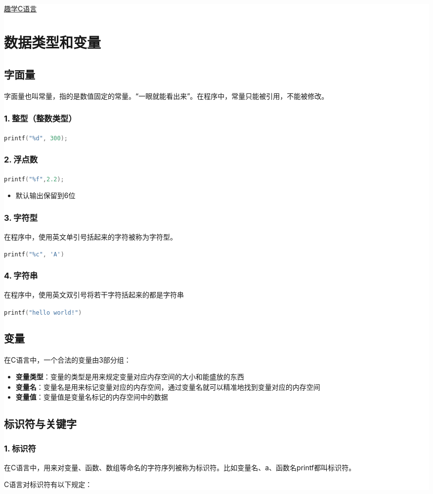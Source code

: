 [趣学C语言](https://www.bilibili.com/video/BV1NE411A74T?p=24)

# 数据类型和变量

## 字面量

字面量也叫常量，指的是数值固定的常量。“一眼就能看出来”。在程序中，常量只能被引用，不能被修改。

### 1. 整型（整数类型）

```C
printf("%d", 300);
```

### 2. 浮点数

```c
printf("%f",2.2);
```

- 默认输出保留到6位

### 3. 字符型

在程序中，使用英文单引号括起来的字符被称为字符型。

```c
printf("%c", 'A')
```

### 4. 字符串

在程序中，使用英文双引号将若干字符括起来的都是字符串

```c
printf("hello world!")
```

## 变量

在C语言中，一个合法的变量由3部分组：

- **变量类型**：变量的类型是用来规定变量对应内存空间的大小和能盛放的东西
- **变量名**：变量名是用来标记变量对应的内存空间，通过变量名就可以精准地找到变量对应的内存空间
- **变量值**：变量值是变量名标记的内存空间中的数据

## 标识符与关键字

### 1. 标识符

在C语言中，用来对变量、函数、数组等命名的字符序列被称为标识符。比如变量名、a、函数名printf都叫标识符。

C语言对标识符有以下规定：
